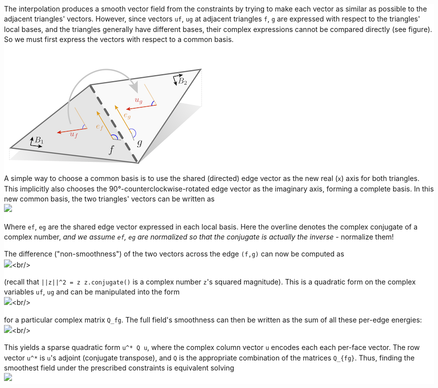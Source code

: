 The interpolation produces a smooth vector field from the constraints by trying to make each vector as similar as possible to the adjacent triangles' vectors.
However, since vectors `uf`, `ug` at adjacent triangles `f`, `g` are expressed with respect to the triangles' local bases, and the triangles generally have different bases, their complex expressions cannot be compared directly (see figure).
So we must first express the vectors with respect to a common basis.

![](img/2.png?raw=true)

A simple way to choose a common basis is to use the shared (directed) edge vector as the new real (`x`) axis for both triangles. This implicitly also chooses the 90°-counterclockwise-rotated edge vector as the imaginary axis, forming a complete basis.
In this new common basis, the two triangles' vectors can be
written as<br/>
![](https://latex.codecogs.com/svg.latex?\tilde&space;u_f=u_fe_f^{-1}=u_f\overline{e_f},\qquad\tilde&space;u_g=u_g\overline{e_g})<br/>

Where `ef`, `eg` are the shared edge vector expressed in each local basis. Here the overline denotes the complex conjugate of a complex number, *and we assume `ef`, `eg` are normalized so that the conjugate is actually the inverse* - normalize them!

The difference ("non-smoothness") of the two vectors across the edge  `(f,g)` can now be computed as
<br/>
![](https://latex.codecogs.com/svg.latex?E_{fg}(u_f,u_g)=\|u_f\overline{e_f}-u_g\overline{&space;e_g}\|^2)<br/>
 
(recall that `||z||^2 = z z.conjugate()` is a complex number `z`'s squared magnitude).
This is a quadratic form on the complex variables `uf`, `ug` and can be manipulated into the form
<br/>
![](https://latex.codecogs.com/svg.latex?(u_f,u_g)=\begin{bmatrix}\overline{u_f}&\overline{u_g}\end{bmatrix}Q_{fg}\begin{bmatrix}u_f\\\\u_g\end{bmatrix})<br/>
 
for a particular
complex matrix `Q_fg`. The full field's smoothness can then be written as the sum of all these per-edge energies:
<br/>
![](https://latex.codecogs.com/svg.latex?\sum_{\textrm{edge}(f,g)}E_{fg}(u_f,u_g).)<br/>

This yields a sparse quadratic form `u^* Q u`, where the complex column vector `u` encodes each each per-face vector. The row vector `u^*` is `u`'s adjoint (conjugate transpose), and `Q` is the appropriate combination of the matrices `Q_{fg}`.
Thus, finding the smoothest field under the prescribed constraints is equivalent solving
<br/>
![](https://latex.codecogs.com/svg.image?\begin{align*}\min&space;u^*&space;Q&space;u&space;\\&space;u|_{cf}&space;&=&space;c,\end{align*})<br/>
